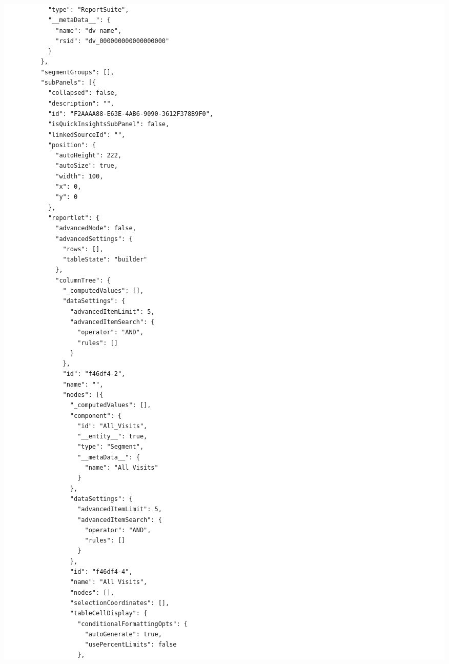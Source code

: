 ```
            "type": "ReportSuite",
            "__metaData__": {
              "name": "dv name",
              "rsid": "dv_000000000000000000"
            }
          },
          "segmentGroups": [],
          "subPanels": [{
            "collapsed": false,
            "description": "",
            "id": "F2AAAA88-E63E-4AB6-9090-3612F378B9F0",
            "isQuickInsightsSubPanel": false,
            "linkedSourceId": "",
            "position": {
              "autoHeight": 222,
              "autoSize": true,
              "width": 100,
              "x": 0,
              "y": 0
            },
            "reportlet": {
              "advancedMode": false,
              "advancedSettings": {
                "rows": [],
                "tableState": "builder"
              },
              "columnTree": {
                "_computedValues": [],
                "dataSettings": {
                  "advancedItemLimit": 5,
                  "advancedItemSearch": {
                    "operator": "AND",
                    "rules": []
                  }
                },
                "id": "f46df4-2",
                "name": "",
                "nodes": [{
                  "_computedValues": [],
                  "component": {
                    "id": "All_Visits",
                    "__entity__": true,
                    "type": "Segment",
                    "__metaData__": {
                      "name": "All Visits"
                    }
                  },
                  "dataSettings": {
                    "advancedItemLimit": 5,
                    "advancedItemSearch": {
                      "operator": "AND",
                      "rules": []
                    }
                  },
                  "id": "f46df4-4",
                  "name": "All Visits",
                  "nodes": [],
                  "selectionCoordinates": [],
                  "tableCellDisplay": {
                    "conditionalFormattingOpts": {
                      "autoGenerate": true,
                      "usePercentLimits": false
                    },
```
